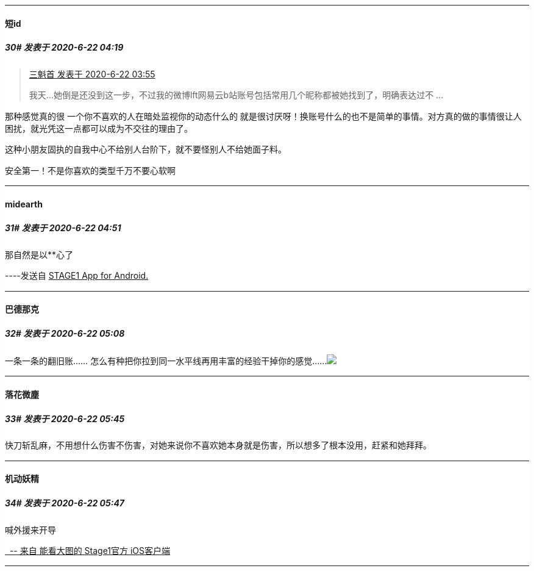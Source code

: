 
-----

####  短id  
##### 30#       发表于 2020-6-22 04:19


<blockquote><a href="httphttps://bbs.saraba1st.com/2b/forum.php?mod=redirect&amp;goto=findpost&amp;pid=47898029&amp;ptid=1943238" target="_blank">三魁首 发表于 2020-6-22 03:55</a>

我天...她倒是还没到这一步，不过我的微博lft网易云b站账号包括常用几个昵称都被她找到了，明确表达过不 ...</blockquote>
那种感觉真的很 一个你不喜欢的人在暗处监视你的动态什么的 就是很讨厌呀！换账号什么的也不是简单的事情。对方真的做的事情很让人困扰，就光凭这一点都可以成为不交往的理由了。

这种小朋友固执的自我中心不给别人台阶下，就不要怪别人不给她面子料。


安全第一！不是你喜欢的类型千万不要心软啊


-----

####  midearth  
##### 31#       发表于 2020-6-22 04:51


那自然是以**心了


----发送自 [STAGE1 App for Android.](http://stage1.5j4m.com/?1.36)


-----

####  巴德那克  
##### 32#       发表于 2020-6-22 05:08


一条一条的翻旧账…… 怎么有种把你拉到同一水平线再用丰富的经验干掉你的感觉……<img src="https://static.saraba1st.com/image/smiley/face2017/009.gif" referrerpolicy="no-referrer">


-----

####  落花微塵  
##### 33#       发表于 2020-6-22 05:45


快刀斩乱麻，不用想什么伤害不伤害，对她来说你不喜欢她本身就是伤害，所以想多了根本没用，赶紧和她拜拜。


-----

####  机动妖精  
##### 34#       发表于 2020-6-22 05:47


喊外援来开导

[  -- 来自 能看大图的 Stage1官方 iOS客户端](https://itunes.apple.com/fi/app/saraba1st/id1221237470?mt=8)


-----
